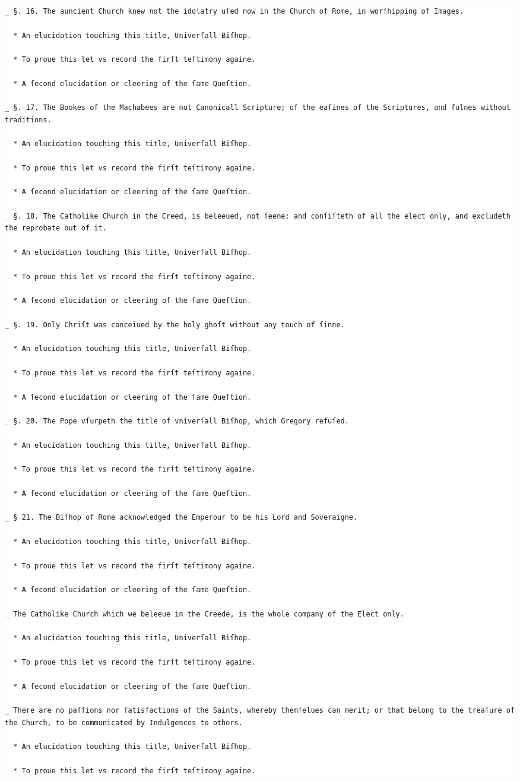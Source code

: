     _ §. 16. The auncient Church knew not the idolatry uſed now in the Church of Rome, in worſhipping of Images.

      * An elucidation touching this title, Ʋniverſall Biſhop.

      * To proue this let vs record the firſt teſtimony againe.

      * A ſecond elucidation or cleering of the ſame Queſtion.

    _ §. 17. The Bookes of the Machabees are not Canonicall Scripture; of the eaſines of the Scriptures, and fulnes without traditions.

      * An elucidation touching this title, Ʋniverſall Biſhop.

      * To proue this let vs record the firſt teſtimony againe.

      * A ſecond elucidation or cleering of the ſame Queſtion.

    _ §. 18. The Catholike Church in the Creed, is beleeued, not ſeene: and conſiſteth of all the elect only, and excludeth the reprobate out of it.

      * An elucidation touching this title, Ʋniverſall Biſhop.

      * To proue this let vs record the firſt teſtimony againe.

      * A ſecond elucidation or cleering of the ſame Queſtion.

    _ §. 19. Only Chriſt was conceiued by the holy ghoſt without any touch of ſinne.

      * An elucidation touching this title, Ʋniverſall Biſhop.

      * To proue this let vs record the firſt teſtimony againe.

      * A ſecond elucidation or cleering of the ſame Queſtion.

    _ §. 20. The Pope vſurpeth the title of vniverſall Biſhop, which Gregory refuſed.

      * An elucidation touching this title, Ʋniverſall Biſhop.

      * To proue this let vs record the firſt teſtimony againe.

      * A ſecond elucidation or cleering of the ſame Queſtion.

    _ § 21. The Biſhop of Rome acknowledged the Emperour to be his Lord and Soveraigne.

      * An elucidation touching this title, Ʋniverſall Biſhop.

      * To proue this let vs record the firſt teſtimony againe.

      * A ſecond elucidation or cleering of the ſame Queſtion.

    _ The Catholike Church which we beleeue in the Creede, is the whole company of the Elect only.

      * An elucidation touching this title, Ʋniverſall Biſhop.

      * To proue this let vs record the firſt teſtimony againe.

      * A ſecond elucidation or cleering of the ſame Queſtion.

    _ There are no paſſions nor ſatisfactions of the Saints, whereby themſelues can merit; or that belong to the treaſure of the Church, to be communicated by Indulgences to others.

      * An elucidation touching this title, Ʋniverſall Biſhop.

      * To proue this let vs record the firſt teſtimony againe.
